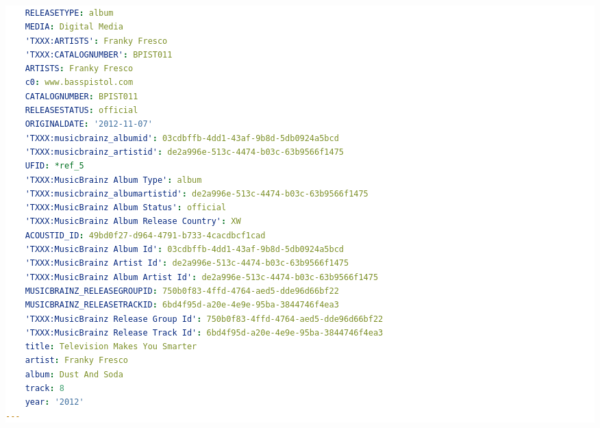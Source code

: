 ```yaml
    RELEASETYPE: album
    MEDIA: Digital Media
    'TXXX:ARTISTS': Franky Fresco
    'TXXX:CATALOGNUMBER': BPIST011
    ARTISTS: Franky Fresco
    c0: www.basspistol.com
    CATALOGNUMBER: BPIST011
    RELEASESTATUS: official
    ORIGINALDATE: '2012-11-07'
    'TXXX:musicbrainz_albumid': 03cdbffb-4dd1-43af-9b8d-5db0924a5bcd
    'TXXX:musicbrainz_artistid': de2a996e-513c-4474-b03c-63b9566f1475
    UFID: *ref_5
    'TXXX:MusicBrainz Album Type': album
    'TXXX:musicbrainz_albumartistid': de2a996e-513c-4474-b03c-63b9566f1475
    'TXXX:MusicBrainz Album Status': official
    'TXXX:MusicBrainz Album Release Country': XW
    ACOUSTID_ID: 49bd0f27-d964-4791-b733-4cacdbcf1cad
    'TXXX:MusicBrainz Album Id': 03cdbffb-4dd1-43af-9b8d-5db0924a5bcd
    'TXXX:MusicBrainz Artist Id': de2a996e-513c-4474-b03c-63b9566f1475
    'TXXX:MusicBrainz Album Artist Id': de2a996e-513c-4474-b03c-63b9566f1475
    MUSICBRAINZ_RELEASEGROUPID: 750b0f83-4ffd-4764-aed5-dde96d66bf22
    MUSICBRAINZ_RELEASETRACKID: 6bd4f95d-a20e-4e9e-95ba-3844746f4ea3
    'TXXX:MusicBrainz Release Group Id': 750b0f83-4ffd-4764-aed5-dde96d66bf22
    'TXXX:MusicBrainz Release Track Id': 6bd4f95d-a20e-4e9e-95ba-3844746f4ea3
    title: Television Makes You Smarter
    artist: Franky Fresco
    album: Dust And Soda
    track: 8
    year: '2012'
---
```

